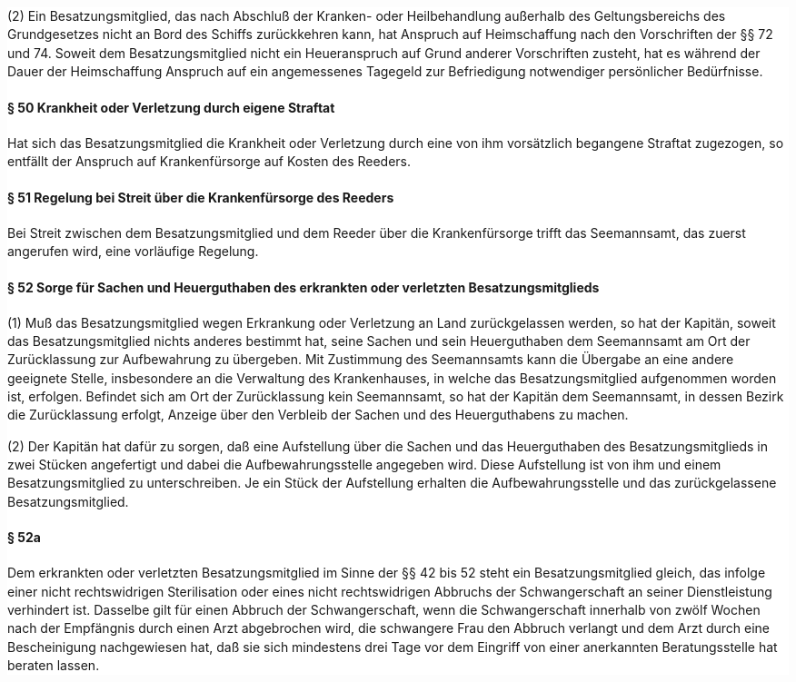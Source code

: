 (2) Ein Besatzungsmitglied, das nach Abschluß der Kranken- oder
Heilbehandlung außerhalb des Geltungsbereichs des Grundgesetzes nicht
an Bord des Schiffs zurückkehren kann, hat Anspruch auf Heimschaffung
nach den Vorschriften der §§ 72 und 74. Soweit dem Besatzungsmitglied
nicht ein Heueranspruch auf Grund anderer Vorschriften zusteht, hat es
während der Dauer der Heimschaffung Anspruch auf ein angemessenes
Tagegeld zur Befriedigung notwendiger persönlicher Bedürfnisse.


#### § 50 Krankheit oder Verletzung durch eigene Straftat

Hat sich das Besatzungsmitglied die Krankheit oder Verletzung durch
eine von ihm vorsätzlich begangene Straftat zugezogen, so entfällt der
Anspruch auf Krankenfürsorge auf Kosten des Reeders.


#### § 51 Regelung bei Streit über die Krankenfürsorge des Reeders

Bei Streit zwischen dem Besatzungsmitglied und dem Reeder über die
Krankenfürsorge trifft das Seemannsamt, das zuerst angerufen wird,
eine vorläufige Regelung.


#### § 52 Sorge für Sachen und Heuerguthaben des erkrankten oder verletzten Besatzungsmitglieds

(1) Muß das Besatzungsmitglied wegen Erkrankung oder Verletzung an
Land zurückgelassen werden, so hat der Kapitän, soweit das
Besatzungsmitglied nichts anderes bestimmt hat, seine Sachen und sein
Heuerguthaben dem Seemannsamt am Ort der Zurücklassung zur
Aufbewahrung zu übergeben. Mit Zustimmung des Seemannsamts kann die
Übergabe an eine andere geeignete Stelle, insbesondere an die
Verwaltung des Krankenhauses, in welche das Besatzungsmitglied
aufgenommen worden ist, erfolgen. Befindet sich am Ort der
Zurücklassung kein Seemannsamt, so hat der Kapitän dem Seemannsamt, in
dessen Bezirk die Zurücklassung erfolgt, Anzeige über den Verbleib der
Sachen und des Heuerguthabens zu machen.

(2) Der Kapitän hat dafür zu sorgen, daß eine Aufstellung über die
Sachen und das Heuerguthaben des Besatzungsmitglieds in zwei Stücken
angefertigt und dabei die Aufbewahrungsstelle angegeben wird. Diese
Aufstellung ist von ihm und einem Besatzungsmitglied zu
unterschreiben. Je ein Stück der Aufstellung erhalten die
Aufbewahrungsstelle und das zurückgelassene Besatzungsmitglied.


#### § 52a

Dem erkrankten oder verletzten Besatzungsmitglied im Sinne der §§ 42
bis 52 steht ein Besatzungsmitglied gleich, das infolge einer nicht
rechtswidrigen Sterilisation oder eines nicht rechtswidrigen Abbruchs
der Schwangerschaft an seiner Dienstleistung verhindert ist. Dasselbe
gilt für einen Abbruch der Schwangerschaft, wenn die Schwangerschaft
innerhalb von zwölf Wochen nach der Empfängnis durch einen Arzt
abgebrochen wird, die schwangere Frau den Abbruch verlangt und dem
Arzt durch eine Bescheinigung nachgewiesen hat, daß sie sich
mindestens drei Tage vor dem Eingriff von einer anerkannten
Beratungsstelle hat beraten lassen.

